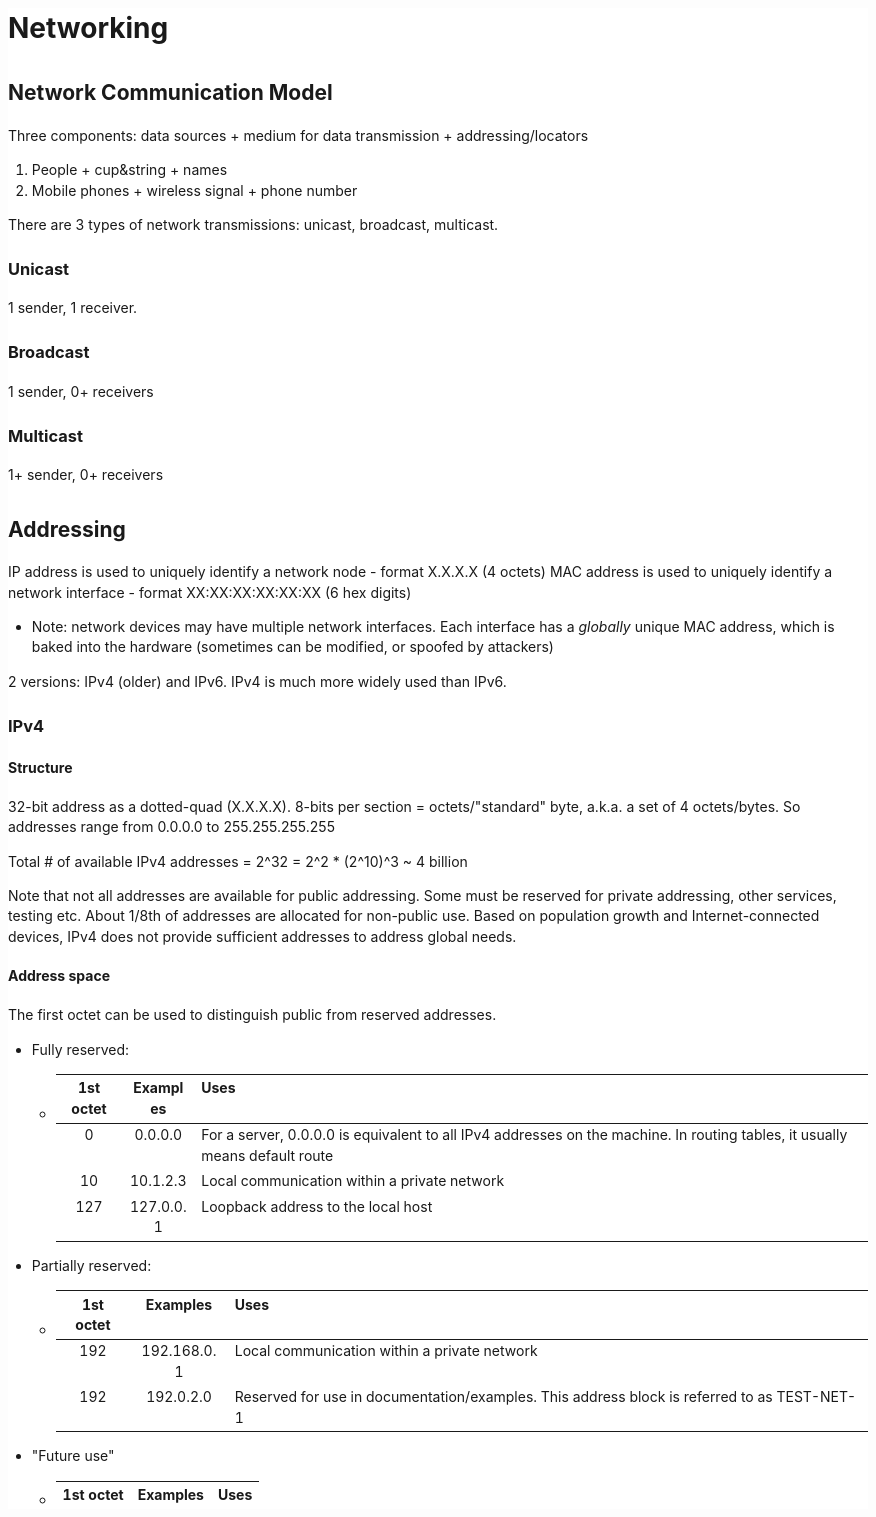 # Networking

## Network Communication Model 
Three components: data sources + medium for data transmission + addressing/locators

1) People + cup&string + names
2) Mobile phones + wireless signal + phone number

There are 3 types of network transmissions: unicast, broadcast, multicast.

### Unicast
1 sender, 1 receiver. 

### Broadcast
1 sender, 0+ receivers

### Multicast
1+ sender, 0+ receivers

## Addressing
IP address is used to uniquely identify a network node - format X.X.X.X (4 octets)
MAC address is used to uniquely identify a network interface - format XX:XX:XX:XX:XX:XX (6 hex digits) 
  - Note: network devices may have multiple network interfaces. Each interface has a *globally* unique MAC address, which is baked into the hardware (sometimes can be modified, or spoofed by attackers)

2 versions: IPv4 (older) and IPv6. IPv4 is much more widely used than IPv6.

### IPv4

#### Structure

32-bit address as a dotted-quad (X.X.X.X). 8-bits per section = octets/"standard" byte,
a.k.a. a set of 4 octets/bytes. So addresses range from 0.0.0.0 to 255.255.255.255

Total # of available IPv4 addresses
= 2^32
= 2^2 * (2^10)^3
~ 4 billion

Note that not all addresses are available for public addressing. Some must be reserved
for private addressing, other services, testing etc. About 1/8th of addresses are
allocated for non-public use. Based on population growth and Internet-connected devices,
IPv4 does not provide sufficient addresses to address global needs.

#### Address space
The first octet can be used to distinguish public from reserved addresses.

- Fully reserved:
  - | 1st octet | Examples | Uses |
    |:---:|:---:|---|
    | 0 | 0.0.0.0 | For a server, 0.0.0.0 is equivalent to all IPv4 addresses on the machine. In routing tables, it usually means default route |
    | 10 | 10.1.2.3 | Local communication within a private network |
    | 127 | 127.0.0.1 | Loopback address to the local host |
- Partially reserved:
  - | 1st octet | Examples | Uses |
    |:---:|:---:|---|
    | 192 | 192.168.0.1 | Local communication within a private network |
    | 192 | 192.0.2.0 | Reserved for use in documentation/examples. This address block is referred to as TEST-NET-1  |
- "Future use"
  - | 1st octet | Examples | Uses |
    |:---:|:---:|---|